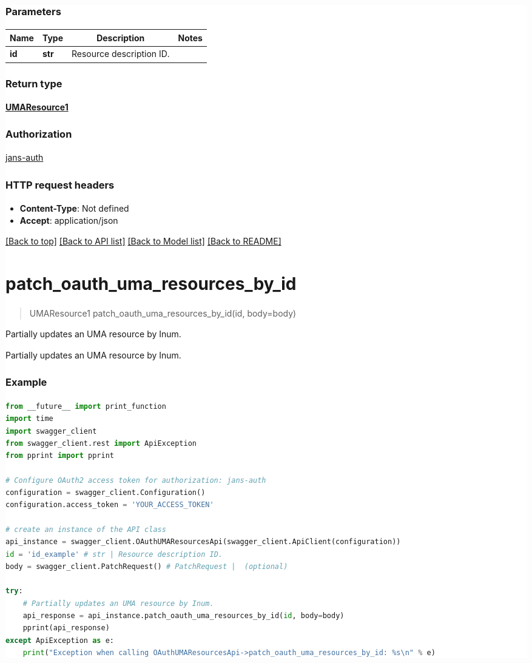 ### Parameters

Name | Type | Description  | Notes
------------- | ------------- | ------------- | -------------
 **id** | **str**| Resource description ID. | 

### Return type

[**UMAResource1**](UMAResource1.md)

### Authorization

[jans-auth](../README.md#jans-auth)

### HTTP request headers

 - **Content-Type**: Not defined
 - **Accept**: application/json

[[Back to top]](#) [[Back to API list]](../README.md#documentation-for-api-endpoints) [[Back to Model list]](../README.md#documentation-for-models) [[Back to README]](../README.md)

# **patch_oauth_uma_resources_by_id**
> UMAResource1 patch_oauth_uma_resources_by_id(id, body=body)

Partially updates an UMA resource by Inum.

Partially updates an UMA resource by Inum.

### Example
```python
from __future__ import print_function
import time
import swagger_client
from swagger_client.rest import ApiException
from pprint import pprint

# Configure OAuth2 access token for authorization: jans-auth
configuration = swagger_client.Configuration()
configuration.access_token = 'YOUR_ACCESS_TOKEN'

# create an instance of the API class
api_instance = swagger_client.OAuthUMAResourcesApi(swagger_client.ApiClient(configuration))
id = 'id_example' # str | Resource description ID.
body = swagger_client.PatchRequest() # PatchRequest |  (optional)

try:
    # Partially updates an UMA resource by Inum.
    api_response = api_instance.patch_oauth_uma_resources_by_id(id, body=body)
    pprint(api_response)
except ApiException as e:
    print("Exception when calling OAuthUMAResourcesApi->patch_oauth_uma_resources_by_id: %s\n" % e)
```
